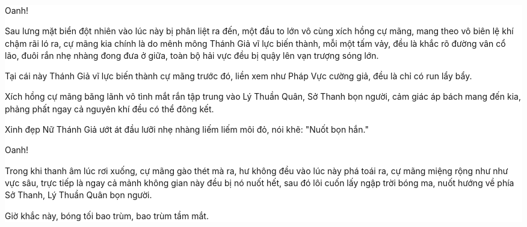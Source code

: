Oanh!

Sau lưng mặt biển đột nhiên vào lúc này bị phân liệt ra đến, một đầu to lớn vô cùng xích hồng cự mãng, mang theo vô biên lệ khí chậm rãi ló ra, cự mãng kia chính là do mênh mông Thánh Giả vĩ lực biến thành, mỗi một tấm vảy, đều là khắc rõ đường vân cổ lão, đuôi rắn nhẹ nhàng đong đưa ở giữa, toàn bộ hải vực đều bị quậy lên vạn trượng sóng lớn.

Tại cái này Thánh Giả vĩ lực biến thành cự mãng trước đó, liền xem như Pháp Vực cường giả, đều là chỉ có run lẩy bẩy.

Xích hồng cự mãng băng lãnh vô tình mắt rắn tập trung vào Lý Thuần Quân, Sở Thanh bọn người, cảm giác áp bách mang đến kia, phảng phất ngay cả nguyên khí đều có thể đông kết.

Xinh đẹp Nữ Thánh Giả ướt át đầu lưỡi nhẹ nhàng liếm liếm môi đỏ, nói khẽ: "Nuốt bọn hắn."

Oanh!

Trong khi thanh âm lúc rơi xuống, cự mãng gào thét mà ra, hư không đều vào lúc này phá toái ra, cự mãng miệng rộng như như vực sâu, trực tiếp là ngay cả mảnh không gian này đều bị nó nuốt hết, sau đó lôi cuốn lấy ngập trời bóng ma, nuốt hướng về phía Sở Thanh, Lý Thuần Quân bọn người.

Giờ khắc này, bóng tối bao trùm, bao trùm tầm mắt.




